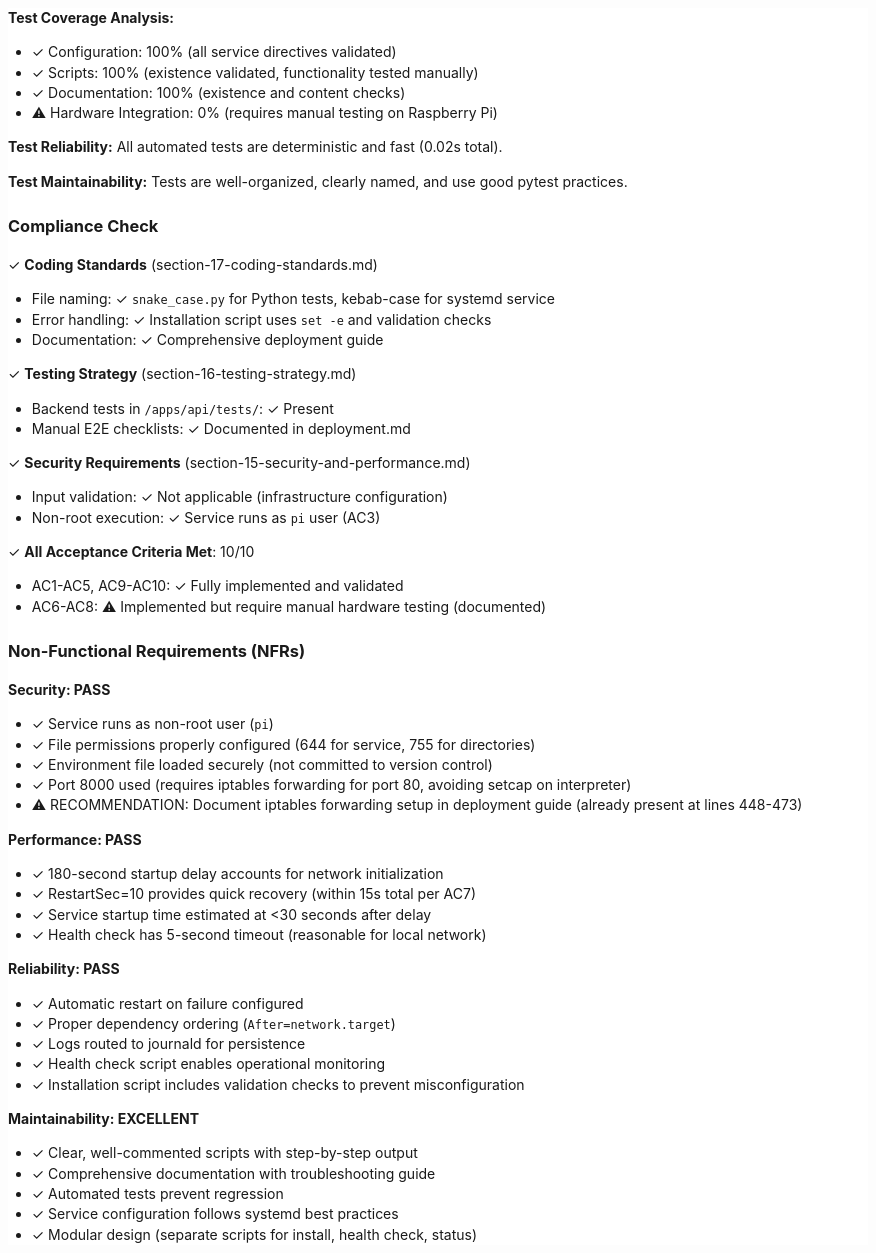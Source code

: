**Test Coverage Analysis:**
- ✓ Configuration: 100% (all service directives validated)
- ✓ Scripts: 100% (existence validated, functionality tested manually)
- ✓ Documentation: 100% (existence and content checks)
- ⚠ Hardware Integration: 0% (requires manual testing on Raspberry Pi)

**Test Reliability:** All automated tests are deterministic and fast (0.02s total).

**Test Maintainability:** Tests are well-organized, clearly named, and use good pytest practices.

### Compliance Check

✓ **Coding Standards** (section-17-coding-standards.md)
- File naming: ✓ `snake_case.py` for Python tests, kebab-case for systemd service
- Error handling: ✓ Installation script uses `set -e` and validation checks
- Documentation: ✓ Comprehensive deployment guide

✓ **Testing Strategy** (section-16-testing-strategy.md)
- Backend tests in `/apps/api/tests/`: ✓ Present
- Manual E2E checklists: ✓ Documented in deployment.md

✓ **Security Requirements** (section-15-security-and-performance.md)
- Input validation: ✓ Not applicable (infrastructure configuration)
- Non-root execution: ✓ Service runs as `pi` user (AC3)

✓ **All Acceptance Criteria Met**: 10/10
- AC1-AC5, AC9-AC10: ✓ Fully implemented and validated
- AC6-AC8: ⚠ Implemented but require manual hardware testing (documented)

### Non-Functional Requirements (NFRs)

**Security: PASS**
- ✓ Service runs as non-root user (`pi`)
- ✓ File permissions properly configured (644 for service, 755 for directories)
- ✓ Environment file loaded securely (not committed to version control)
- ✓ Port 8000 used (requires iptables forwarding for port 80, avoiding setcap on interpreter)
- ⚠ RECOMMENDATION: Document iptables forwarding setup in deployment guide (already present at lines 448-473)

**Performance: PASS**
- ✓ 180-second startup delay accounts for network initialization
- ✓ RestartSec=10 provides quick recovery (within 15s total per AC7)
- ✓ Service startup time estimated at <30 seconds after delay
- ✓ Health check has 5-second timeout (reasonable for local network)

**Reliability: PASS**
- ✓ Automatic restart on failure configured
- ✓ Proper dependency ordering (`After=network.target`)
- ✓ Logs routed to journald for persistence
- ✓ Health check script enables operational monitoring
- ✓ Installation script includes validation checks to prevent misconfiguration

**Maintainability: EXCELLENT**
- ✓ Clear, well-commented scripts with step-by-step output
- ✓ Comprehensive documentation with troubleshooting guide
- ✓ Automated tests prevent regression
- ✓ Service configuration follows systemd best practices
- ✓ Modular design (separate scripts for install, health check, status)
